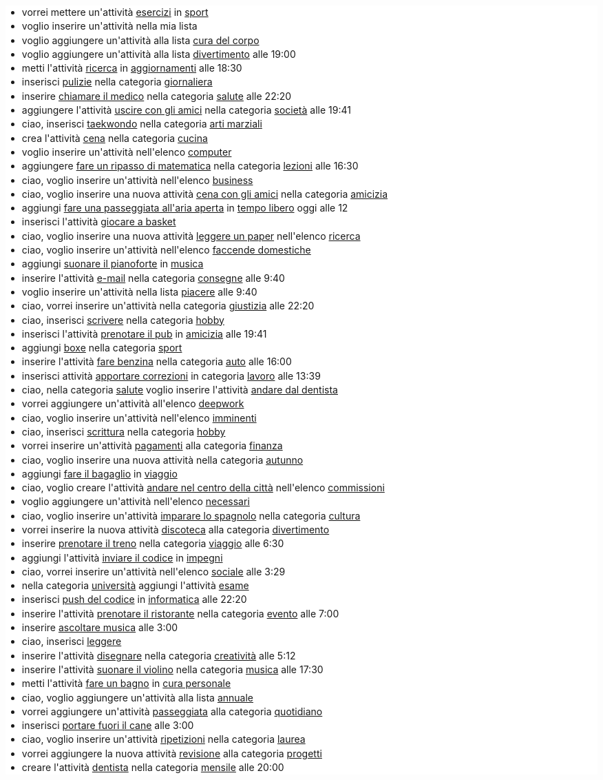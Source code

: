 - vorrei mettere un'attività [esercizi](activity) in [sport](category)
- voglio inserire un'attività nella mia lista
- voglio aggiungere un'attività alla lista [cura del corpo](category)
- voglio aggiungere un'attività alla lista [divertimento](category) alle 19:00
- metti l'attività [ricerca](activity) in [aggiornamenti](category) alle 18:30
- inserisci [pulizie](activity) nella categoria [giornaliera](category)
- inserire [chiamare il medico](activity) nella categoria [salute](category) alle 22:20
- aggiungere l'attività [uscire con gli amici](activity) nella categoria [società](category) alle 19:41
- ciao, inserisci [taekwondo](activity) nella categoria [arti marziali](category)
- crea l'attività [cena](activity) nella categoria [cucina](category)
- voglio inserire un'attività nell'elenco [computer](category)
- aggiungere [fare un ripasso di matematica](activity) nella categoria [lezioni](category) alle 16:30
- ciao, voglio inserire un'attività nell'elenco [business](category)
- ciao, voglio inserire una nuova attività [cena con gli amici](activity) nella categoria [amicizia](category)
- aggiungi [fare una passeggiata all'aria aperta](activity) in [tempo libero](category) oggi alle 12
- inserisci l'attività [giocare a basket](activity)
- ciao, voglio inserire una nuova attività [leggere un paper](activity) nell'elenco [ricerca](category)
- ciao, voglio inserire un'attività nell'elenco [faccende domestiche](category)
- aggiungi [suonare il pianoforte](activity) in [musica](category)
- inserire l'attività [e-mail](activity) nella categoria [consegne](category) alle 9:40
- voglio inserire un'attività nella lista [piacere](category) alle 9:40
- ciao, vorrei inserire un'attività nella categoria [giustizia](category) alle 22:20
- ciao, inserisci [scrivere](activity) nella categoria [hobby](category)
- inserisci l'attività [prenotare il pub](activity) in [amicizia](category) alle 19:41
- aggiungi [boxe](activity) nella categoria [sport](category)
- inserire l'attività [fare benzina](activity) nella categoria [auto](category) alle 16:00
- inserisci attività [apportare correzioni](activity) in categoria [lavoro](category) alle 13:39
- ciao, nella categoria [salute](category) voglio inserire l'attività [andare dal dentista](activity)
- vorrei aggiungere un'attività all'elenco [deepwork](category)
- ciao, voglio inserire un'attività nell'elenco [imminenti](category)
- ciao, inserisci [scrittura](activity) nella categoria [hobby](category)
- vorrei inserire un'attività [pagamenti](activity) alla categoria [finanza](category)
- ciao, voglio inserire una nuova attività nella categoria [autunno](category)
- aggiungi [fare il bagaglio](activity) in [viaggio](category)
- ciao, voglio creare l'attività [andare nel centro della città](activity) nell'elenco [commissioni](category)
- voglio aggiungere un'attività nell'elenco [necessari](category)
- ciao, voglio inserire un'attività [imparare lo spagnolo](activity) nella categoria [cultura](category)
- vorrei inserire la nuova attività [discoteca](activity) alla categoria [divertimento](category)
- inserire [prenotare il treno](activity) nella categoria [viaggio](category) alle 6:30
- aggiungi l'attività [inviare il codice](activity) in [impegni](category)
- ciao, vorrei inserire un'attività nell'elenco [sociale](category) alle 3:29
- nella categoria [università](category) aggiungi l'attività [esame](activity)
- inserisci [push del codice](activity) in [informatica](category) alle 22:20
- inserire l'attività [prenotare il ristorante](activity) nella categoria [evento](category) alle 7:00
- inserire [ascoltare musica](activity) alle 3:00
- ciao, inserisci [leggere](activity)
- inserire l'attività [disegnare](activity) nella categoria [creatività](category) alle 5:12
- inserire l'attività [suonare il violino](activity) nella categoria [musica](category) alle 17:30
- metti l'attività [fare un bagno](activity) in [cura personale](category)
- ciao, voglio aggiungere un'attività alla lista [annuale](category)
- vorrei aggiungere un'attività [passeggiata](activity) alla categoria [quotidiano](category)
- inserisci [portare fuori il cane](activity) alle 3:00
- ciao, voglio inserire un'attività [ripetizioni](activity) nella categoria [laurea](category)
- vorrei aggiungere la nuova attività [revisione](activity) alla categoria [progetti](category)
- creare l'attività [dentista](activity) nella categoria [mensile](category) alle 20:00